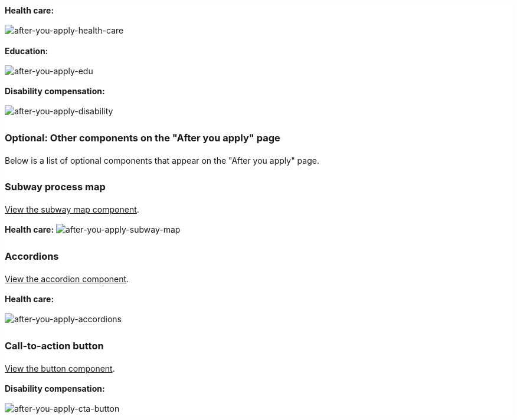 **Health care:** 

![after-you-apply-health-care](/images/after-you-apply-health-care-decision.png)

**Education:** 

![after-you-apply-edu](/images/after-you-apply-edu-decision.png)

**Disability compensation:** 

![after-you-apply-disability](/images/after-you-apply-disability-decision.png)


### Optional: Other components on the "After you apply" page

Below is a list of optional components that appear on the "After you apply" page. 

### Subway process map

[View the subway map component](https://design.va.gov/components/process-list).

**Health care:**
![after-you-apply-subway-map](/images/after-you-apply-subway-map.png)

### Accordions

[View the accordion component](https://design.va.gov/components/accordions).

**Health care:**

![after-you-apply-accordions](/images/after-you-apply-accordions.png)

### Call-to-action button

[View the button component](https://design.va.gov/components/buttons).

**Disability compensation:**

![after-you-apply-cta-button](/images/after-you-apply-cta-button.png)
